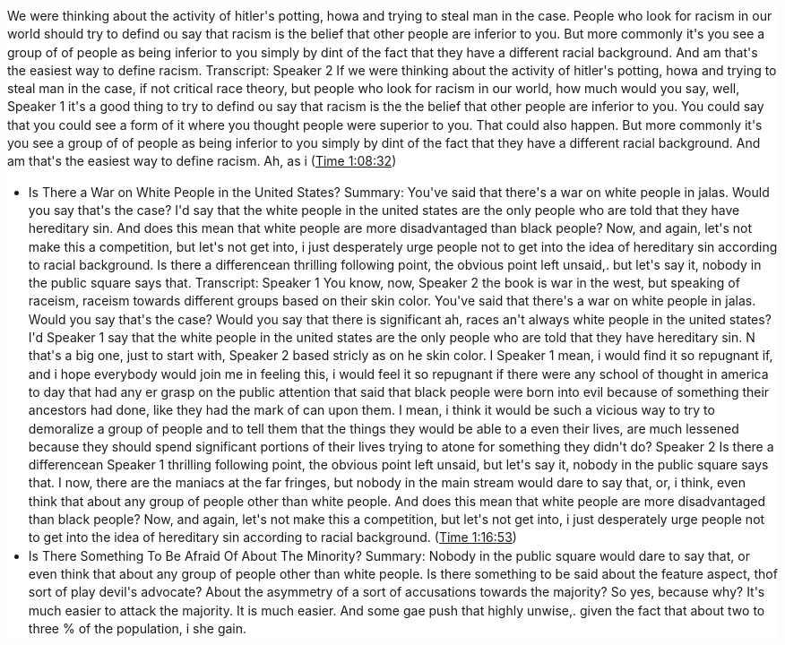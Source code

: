   We were thinking about the activity of hitler's potting, howa and trying to steal man in the case. People who look for racism in our world should try to defind ou say that racism is the belief that other people are inferior to you. But more commonly it's you see a group of of people as being inferior to you simply by dint of the fact that they have a different racial background. And am that's the easiest way to define racism.
  Transcript:
  Speaker 2
  If we were thinking about the activity of hitler's potting, howa and trying to steal man in the case, if not critical race theory, but people who look for racism in our world, how much would you say, well,
  Speaker 1
  it's a good thing to try to defind ou say that racism is the the belief that other people are inferior to you. You could say that you could see a form of it where you thought people were superior to you. That could also happen. But more commonly it's you see a group of of people as being inferior to you simply by dint of the fact that they have a different racial background. And am that's the easiest way to define racism. Ah, as i ([Time 1:08:32](https://share.snipd.com/snip/09d0861f-3e6c-4583-a4b3-957727ab353d))
- Is There a War on White People in the United States?
  Summary:
  You've said that there's a war on white people in jalas. Would you say that's the case? I'd say that the white people in the united states are the only people who are told that they have hereditary sin. And does this mean that white people are more disadvantaged than black people? Now, and again, let's not make this a competition, but let's not get into, i just desperately urge people not to get into the idea of hereditary sin according to racial background. Is there a differencean thrilling following point, the obvious point left unsaid,. but let's say it, nobody in the public square says that.
  Transcript:
  Speaker 1
  You know, now,
  Speaker 2
  the book is war in the west, but speaking of raceism, raceism towards different groups based on their skin color. You've said that there's a war on white people in jalas. Would you say that's the case? Would you say that there is significant ah, races an't always white people in the united states? I'd
  Speaker 1
  say that the white people in the united states are the only people who are told that they have hereditary sin. N that's a big one, just to start with,
  Speaker 2
  based stricly as on he skin color. I
  Speaker 1
  mean, i would find it so repugnant if, and i hope everybody would join me in feeling this, i would feel it so repugnant if there were any school of thought in america to day that had any er grasp on the public attention that said that black people were born into evil because of something their ancestors had done, like they had the mark of can upon them. I mean, i think it would be such a vicious way to try to demoralize a group of people and to tell them that the things they would be able to a even their lives, are much lessened because they should spend significant portions of their lives trying to atone for something they didn't do?
  Speaker 2
  Is there a differencean
  Speaker 1
  thrilling following point, the obvious point left unsaid, but let's say it, nobody in the public square says that. I now, there are the maniacs at the far fringes, but nobody in the main stream would dare to say that, or, i think, even think that about any group of people other than white people. And does this mean that white people are more disadvantaged than black people? Now, and again, let's not make this a competition, but let's not get into, i just desperately urge people not to get into the idea of hereditary sin according to racial background. ([Time 1:16:53](https://share.snipd.com/snip/61f2a64a-1fd6-4772-8ee3-68e8c84973c5))
- Is There Something To Be Afraid Of About The Minority?
  Summary:
  Nobody in the public square would dare to say that, or even think that about any group of people other than white people. Is there something to be said about the feature aspect, thof sort of play devil's advocate? About the asymmetry of a sort of accusations towards the majority? So yes, because why? It's much easier to attack the majority. It is much easier. And some gae push that highly unwise,. given the fact that about two to three % of the population, i she gain.
